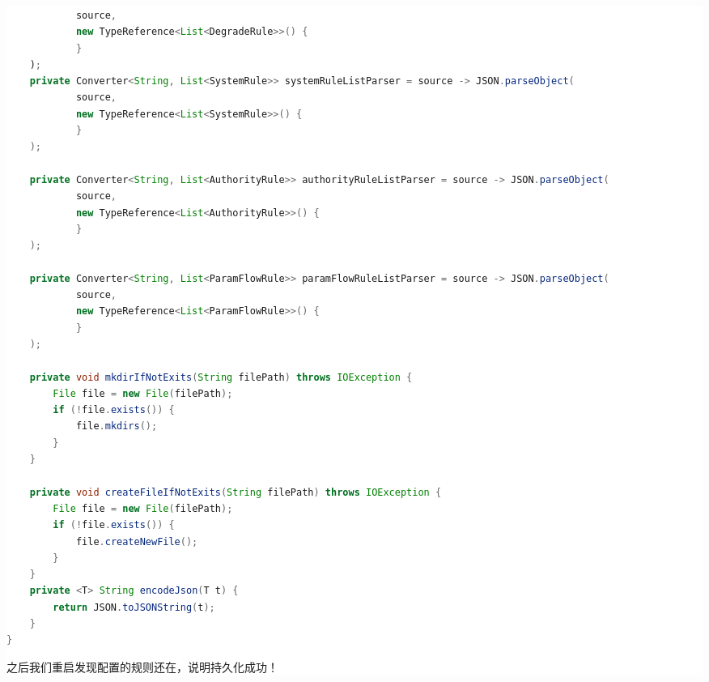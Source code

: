 ```java
            source,
            new TypeReference<List<DegradeRule>>() {
            }
    );
    private Converter<String, List<SystemRule>> systemRuleListParser = source -> JSON.parseObject(
            source,
            new TypeReference<List<SystemRule>>() {
            }
    );

    private Converter<String, List<AuthorityRule>> authorityRuleListParser = source -> JSON.parseObject(
            source,
            new TypeReference<List<AuthorityRule>>() {
            }
    );

    private Converter<String, List<ParamFlowRule>> paramFlowRuleListParser = source -> JSON.parseObject(
            source,
            new TypeReference<List<ParamFlowRule>>() {
            }
    );

    private void mkdirIfNotExits(String filePath) throws IOException {
        File file = new File(filePath);
        if (!file.exists()) {
            file.mkdirs();
        }
    }

    private void createFileIfNotExits(String filePath) throws IOException {
        File file = new File(filePath);
        if (!file.exists()) {
            file.createNewFile();
        }
    }
    private <T> String encodeJson(T t) {
        return JSON.toJSONString(t);
    }
}
```

之后我们重启发现配置的规则还在，说明持久化成功！

 

 

 

 